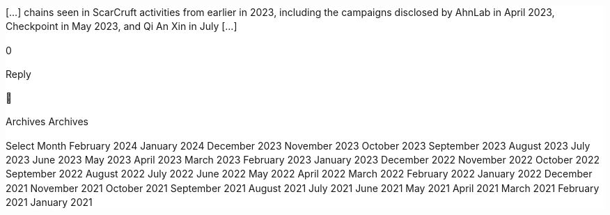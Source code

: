 


[…] chains seen in ScarCruft activities from earlier in 2023, including the campaigns disclosed by AhnLab in April 2023, Checkpoint in May 2023, and Qi An Xin in July […]






0






Reply




 













Archives Archives

Select Month
 February 2024 
 January 2024 
 December 2023 
 November 2023 
 October 2023 
 September 2023 
 August 2023 
 July 2023 
 June 2023 
 May 2023 
 April 2023 
 March 2023 
 February 2023 
 January 2023 
 December 2022 
 November 2022 
 October 2022 
 September 2022 
 August 2022 
 July 2022 
 June 2022 
 May 2022 
 April 2022 
 March 2022 
 February 2022 
 January 2022 
 December 2021 
 November 2021 
 October 2021 
 September 2021 
 August 2021 
 July 2021 
 June 2021 
 May 2021 
 April 2021 
 March 2021 
 February 2021 
 January 2021 